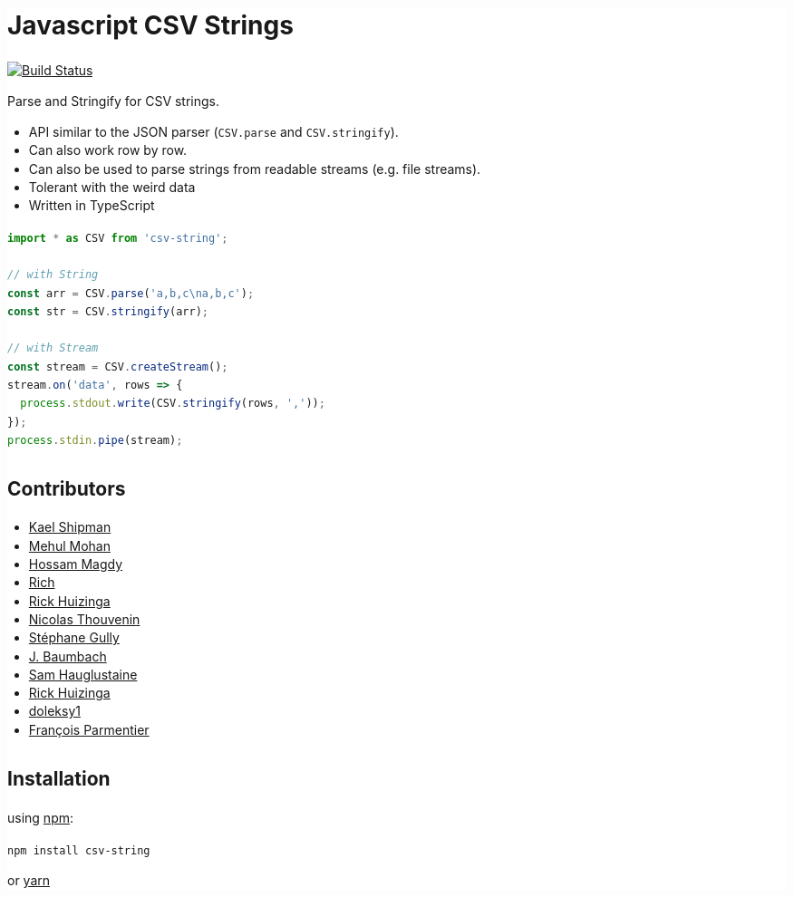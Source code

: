 # Javascript CSV Strings

[![Build Status](https://travis-ci.org/Inist-CNRS/node-csv-string.png?branch=master)](https://travis-ci.org/Inist-CNRS/node-csv-string)

Parse and Stringify for CSV strings.

- API similar to the JSON parser (`CSV.parse` and `CSV.stringify`).
- Can also work row by row.
- Can also be used to parse strings from readable streams (e.g. file streams).
- Tolerant with the weird data
- Written in TypeScript

```js
import * as CSV from 'csv-string';

// with String
const arr = CSV.parse('a,b,c\na,b,c');
const str = CSV.stringify(arr);

// with Stream
const stream = CSV.createStream();
stream.on('data', rows => {
  process.stdout.write(CSV.stringify(rows, ','));
});
process.stdin.pipe(stream);
```

## Contributors

- [Kael Shipman](https://github.com/kael-shipman)
- [Mehul Mohan](https://github.com/mehulmpt)
- [Hossam Magdy](https://github.com/hossam-magdy)
- [Rich](https://github.com/rich-TIA)
- [Rick Huizinga](https://github.com/rickhuizinga)
- [Nicolas Thouvenin](https://github.com/touv)
- [Stéphane Gully](https://github/kerphi)
- [J. Baumbach](https://github.com/jbaumbach)
- [Sam Hauglustaine](https://github.com/smhg)
- [Rick Huizinga](https://github.com/rickhuizinga)
- [doleksy1](https://github.com/doleksy1)
- [François Parmentier](https://github.com/parmentf)

## Installation

using [npm](http://npmjs.org):

```bash
npm install csv-string
```

or [yarn](https://yarnpkg.com/)
